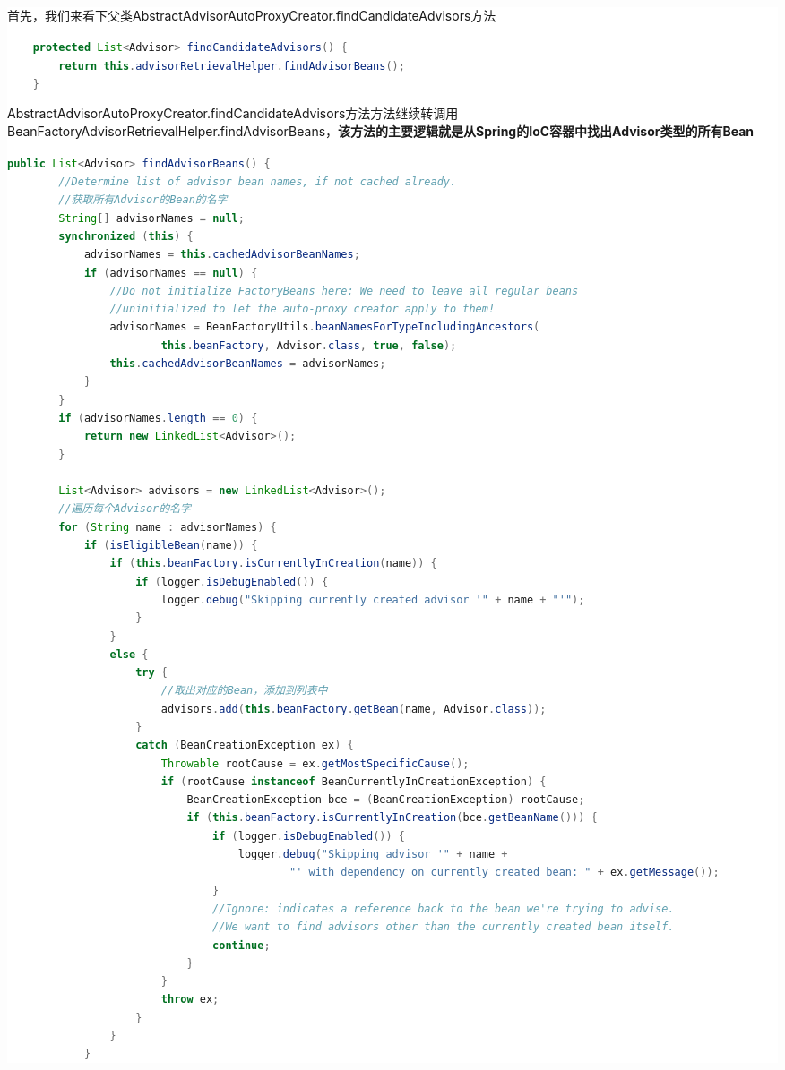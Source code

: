 首先，我们来看下父类AbstractAdvisorAutoProxyCreator.findCandidateAdvisors方法

```java
    protected List<Advisor> findCandidateAdvisors() {
        return this.advisorRetrievalHelper.findAdvisorBeans();
    }
```

AbstractAdvisorAutoProxyCreator.findCandidateAdvisors方法方法继续转调用BeanFactoryAdvisorRetrievalHelper.findAdvisorBeans，**该方法的主要逻辑就是从Spring的IoC容器中找出Advisor类型的所有Bean**

```java
public List<Advisor> findAdvisorBeans() {
        //Determine list of advisor bean names, if not cached already.
        //获取所有Advisor的Bean的名字
        String[] advisorNames = null;
        synchronized (this) {
            advisorNames = this.cachedAdvisorBeanNames;
            if (advisorNames == null) {
                //Do not initialize FactoryBeans here: We need to leave all regular beans
                //uninitialized to let the auto-proxy creator apply to them!
                advisorNames = BeanFactoryUtils.beanNamesForTypeIncludingAncestors(
                        this.beanFactory, Advisor.class, true, false);
                this.cachedAdvisorBeanNames = advisorNames;
            }
        }
        if (advisorNames.length == 0) {
            return new LinkedList<Advisor>();
        }

        List<Advisor> advisors = new LinkedList<Advisor>();
        //遍历每个Advisor的名字
        for (String name : advisorNames) {
            if (isEligibleBean(name)) {
                if (this.beanFactory.isCurrentlyInCreation(name)) {
                    if (logger.isDebugEnabled()) {
                        logger.debug("Skipping currently created advisor '" + name + "'");
                    }
                }
                else {
                    try {
                        //取出对应的Bean，添加到列表中
                        advisors.add(this.beanFactory.getBean(name, Advisor.class));
                    }
                    catch (BeanCreationException ex) {
                        Throwable rootCause = ex.getMostSpecificCause();
                        if (rootCause instanceof BeanCurrentlyInCreationException) {
                            BeanCreationException bce = (BeanCreationException) rootCause;
                            if (this.beanFactory.isCurrentlyInCreation(bce.getBeanName())) {
                                if (logger.isDebugEnabled()) {
                                    logger.debug("Skipping advisor '" + name +
                                            "' with dependency on currently created bean: " + ex.getMessage());
                                }
                                //Ignore: indicates a reference back to the bean we're trying to advise.
                                //We want to find advisors other than the currently created bean itself.
                                continue;
                            }
                        }
                        throw ex;
                    }
                }
            }
```